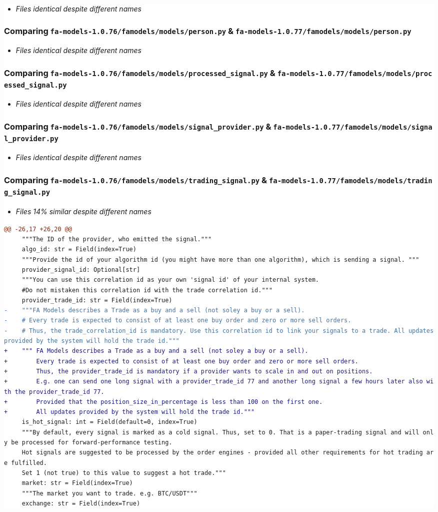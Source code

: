  * *Files identical despite different names*

### Comparing `fa-models-1.0.76/famodels/models/person.py` & `fa-models-1.0.77/famodels/models/person.py`

 * *Files identical despite different names*

### Comparing `fa-models-1.0.76/famodels/models/processed_signal.py` & `fa-models-1.0.77/famodels/models/processed_signal.py`

 * *Files identical despite different names*

### Comparing `fa-models-1.0.76/famodels/models/signal_provider.py` & `fa-models-1.0.77/famodels/models/signal_provider.py`

 * *Files identical despite different names*

### Comparing `fa-models-1.0.76/famodels/models/trading_signal.py` & `fa-models-1.0.77/famodels/models/trading_signal.py`

 * *Files 14% similar despite different names*

```diff
@@ -26,17 +26,20 @@
     """The ID of the provider, who emitted the signal."""
     algo_id: str = Field(index=True)
     """Provide the id of your algorithm id (you might have more than one algorithm), which is sending a signal. """
     provider_signal_id: Optional[str]
     """You can use this correlation id as your own 'signal id' of your internal system. 
     #Do not mistaken this correlation id with the trade correlation id."""    
     provider_trade_id: str = Field(index=True)
-    """FA Models describes a Trade as a buy and a sell (not soley a buy or a sell). 
-    # Every trade is expected to consist of at least one buy order and zero or more sell orders. 
-    # Thus, the trade_correlation_id is mandatory. Use this correlation id to link your signals to a trade. All updates provided by the system will hold the trade id."""    
+    """ FA Models describes a Trade as a buy and a sell (not soley a buy or a sell). 
+        Every trade is expected to consist of at least one buy order and zero or more sell orders. 
+        Thus, the provider_trade_id is mandatory if a provider wants to scale in and out on positions. 
+        E.g. one can send one long signal with a provider_trade_id 77 and another long signal a few hours later also with the provider_trade_id 77. 
+        Provided that the position_size_in_percentage is less than 100 on the first one.
+        All updates provided by the system will hold the trade id."""    
     is_hot_signal: int = Field(default=0, index=True)
     """By default, every signal is marked as a cold signal. Thus, set to 0. That is a paper-trading signal and will only be processed for forward-performance testing. 
     Hot signals are suggested to be processed by the order engines - provided all other requirements for hot trading are fulfilled.
     Set 1 (not true) to this value to suggest a hot trade."""    
     market: str = Field(index=True)
     """The market you want to trade. e.g. BTC/USDT"""
     exchange: str = Field(index=True)
```
